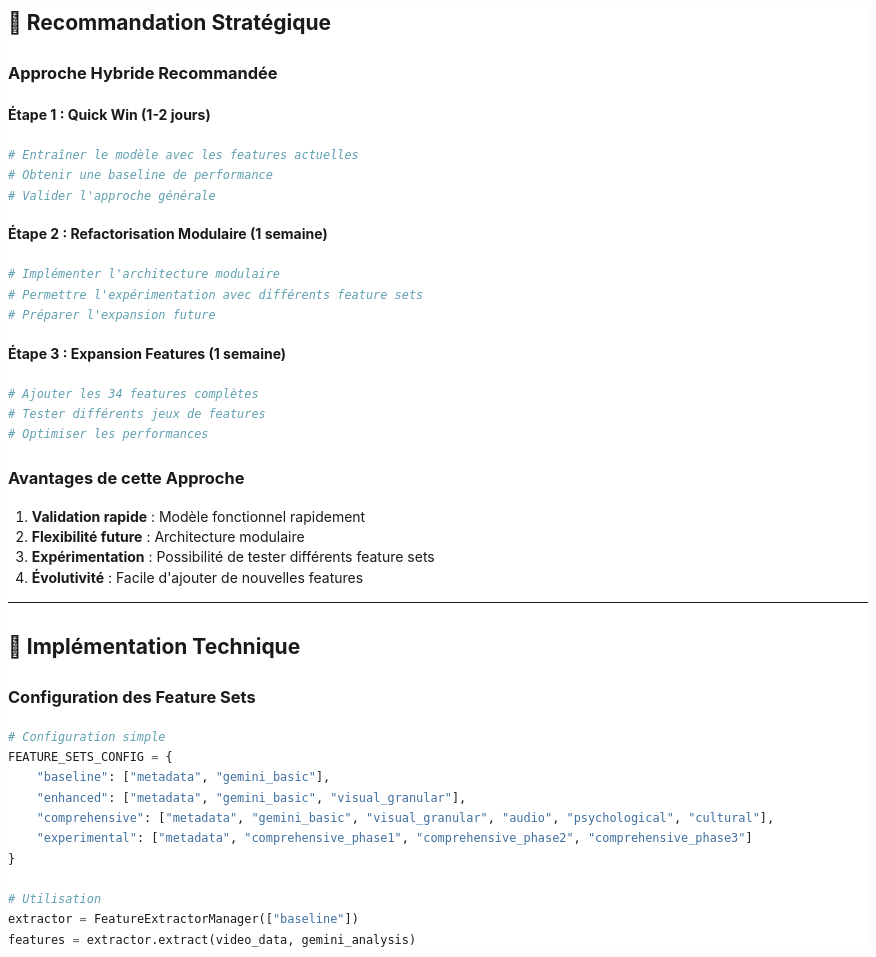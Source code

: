 
## 🎯 **Recommandation Stratégique**

### **Approche Hybride Recommandée**

#### **Étape 1 : Quick Win (1-2 jours)**
```python
# Entraîner le modèle avec les features actuelles
# Obtenir une baseline de performance
# Valider l'approche générale
```

#### **Étape 2 : Refactorisation Modulaire (1 semaine)**
```python
# Implémenter l'architecture modulaire
# Permettre l'expérimentation avec différents feature sets
# Préparer l'expansion future
```

#### **Étape 3 : Expansion Features (1 semaine)**
```python
# Ajouter les 34 features complètes
# Tester différents jeux de features
# Optimiser les performances
```

### **Avantages de cette Approche**
1. **Validation rapide** : Modèle fonctionnel rapidement
2. **Flexibilité future** : Architecture modulaire
3. **Expérimentation** : Possibilité de tester différents feature sets
4. **Évolutivité** : Facile d'ajouter de nouvelles features

---

## 🔧 **Implémentation Technique**

### **Configuration des Feature Sets**
```python
# Configuration simple
FEATURE_SETS_CONFIG = {
    "baseline": ["metadata", "gemini_basic"],
    "enhanced": ["metadata", "gemini_basic", "visual_granular"],
    "comprehensive": ["metadata", "gemini_basic", "visual_granular", "audio", "psychological", "cultural"],
    "experimental": ["metadata", "comprehensive_phase1", "comprehensive_phase2", "comprehensive_phase3"]
}

# Utilisation
extractor = FeatureExtractorManager(["baseline"])
features = extractor.extract(video_data, gemini_analysis)
```
